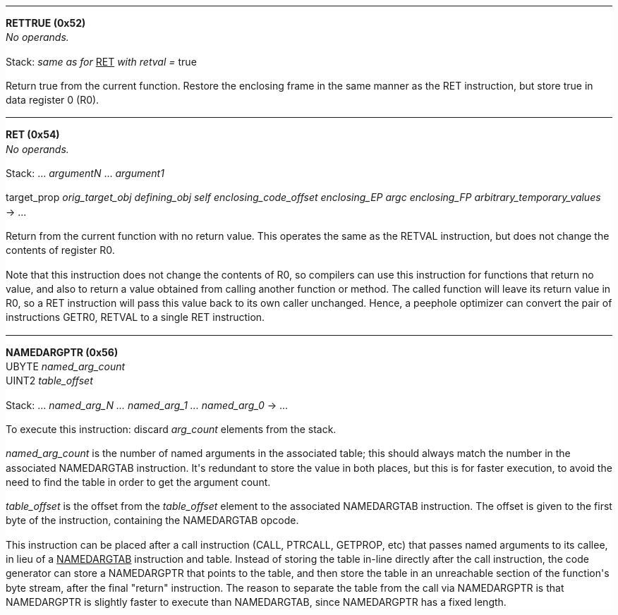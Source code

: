 ------------------------------------------------------------------------

**RETTRUE (0x52)**  
*No operands.*

Stack: *same as for* [RET](#opc_ret) *with retval =* true

Return true from the current function. Restore the enclosing frame in
the same manner as the RET instruction, but store true in data register
0 (R0). <span id="opc_ret"></span>

------------------------------------------------------------------------

**RET (0x54)**  
*No operands.*

Stack: ... *argumentN* ... *argument1*

target_prop *orig_target_obj* *defining_obj* *self*
*enclosing_code_offset* *enclosing_EP* *argc* *enclosing_FP*
*arbitrary_temporary_values* → ...

Return from the current function with no return value. This operates the
same as the RETVAL instruction, but does not change the contents of
register R0.

Note that this instruction does not change the contents of R0, so
compilers can use this instruction for functions that return no value,
and also to return a value obtained from calling another function or
method. The called function will leave its return value in R0, so a RET
instruction will pass this value back to its own caller unchanged.
Hence, a peephole optimizer can convert the pair of instructions GETR0,
RETVAL to a single RET instruction. <span id="opc_namedargptr"></span>

------------------------------------------------------------------------

**NAMEDARGPTR (0x56)**  
UBYTE *named_arg_count*  
UINT2 *table_offset*  

Stack: ... *named_arg_N ... named_arg_1 ... named_arg_0* → ...

To execute this instruction: discard *arg_count* elements from the
stack.

*named_arg_count* is the number of named arguments in the associated
table; this should always match the number in the associated NAMEDARGTAB
instruction. It's redundant to store the value in both places, but this
is for faster execution, to avoid the need to find the table in order to
get the argument count.

*table_offset* is the offset from the *table_offset* element to the
associated NAMEDARGTAB instruction. The offset is given to the first
byte of the instruction, containing the NAMEDARGTAB opcode.

This instruction can be placed after a call instruction (CALL, PTRCALL,
GETPROP, etc) that passes named arguments to its callee, in lieu of a
[NAMEDARGTAB](opc_namedargtab) instruction and table. Instead of storing
the table in-line directly after the call instruction, the code
generator can store a NAMEDARGPTR that points to the table, and then
store the table in an unreachable section of the function's byte stream,
after the final "return" instruction. The reason to separate the table
from the call via NAMEDARGPTR is that NAMEDARGPTR is slightly faster to
execute than NAMEDARGTAB, since NAMEDARGPTR has a fixed length.
<span id="opc_namedargtab"></span>
